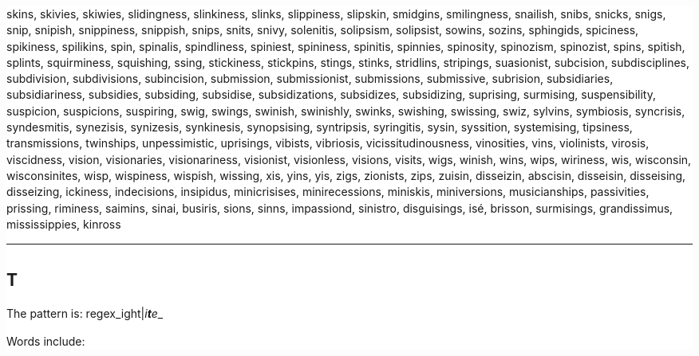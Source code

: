 skins, skivies, skiwies, slidingness, slinkiness, slinks, slippiness, slipskin, smidgins, smilingness, snailish, snibs, snicks, snigs, snip, snipish, snippiness, snippish, snips, snits, snivy, solenitis, solipsism, solipsist, sowins, sozins, sphingids, spiciness, spikiness, spilikins, spin, spinalis, spindliness, spiniest, spininess, spinitis, spinnies, spinosity, spinozism, spinozist, spins, spitish, splints, squirminess, squishing, ssing, stickiness, stickpins, stings, stinks, stridlins, stripings, suasionist, subcision, subdisciplines, subdivision, subdivisions, subincision, submission, submissionist, submissions, submissive, subrision, subsidiaries, subsidiariness, subsidies, subsiding, subsidise, subsidizations, subsidizes, subsidizing, suprising, surmising, suspensibility, suspicion, suspicions, suspiring, swig, swings, swinish, swinishly, swinks, swishing, swissing, swiz, sylvins, symbiosis, syncrisis, syndesmitis, synezisis, synizesis, synkinesis, synopsising, syntripsis, syringitis, sysin, syssition, systemising, tipsiness, transmissions, twinships, unpessimistic, uprisings, vibists, vibriosis, vicissitudinousness, vinosities, vins, violinists, virosis, viscidness, vision, visionaries, visionariness, visionist, visionless, visions, visits, wigs, winish, wins, wips, wiriness, wis, wisconsin, wisconsinites, wisp, wispiness, wispish, wissing, xis, yins, yis, zigs, zionists, zips, zuisin, disseizin, abscisin, disseisin, disseising, disseizing, ickiness, indecisions, insipidus, minicrisises, minirecessions, miniskis, miniversions, musicianships, passivities, prissing, riminess, saimins, sinai, busiris, sions, sinns, impassiond, sinistro, disguisings, isé, brisson, surmisings, grandissimus, mississippies, kinross

------------------------------------------------------------------------

T
-

The pattern is: regex\_ight|*i**t**e*\_

Words include:
